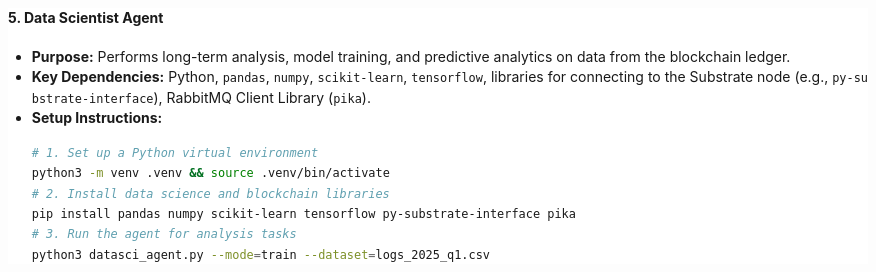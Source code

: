#### **5. Data Scientist Agent**
-   **Purpose:** Performs long-term analysis, model training, and predictive analytics on data from the blockchain ledger.
-   **Key Dependencies:** Python, `pandas`, `numpy`, `scikit-learn`, `tensorflow`, libraries for connecting to the Substrate node (e.g., `py-substrate-interface`), RabbitMQ Client Library (`pika`).
-   **Setup Instructions:**
    ```bash
    # 1. Set up a Python virtual environment
    python3 -m venv .venv && source .venv/bin/activate
    # 2. Install data science and blockchain libraries
    pip install pandas numpy scikit-learn tensorflow py-substrate-interface pika
    # 3. Run the agent for analysis tasks
    python3 datasci_agent.py --mode=train --dataset=logs_2025_q1.csv
    ```